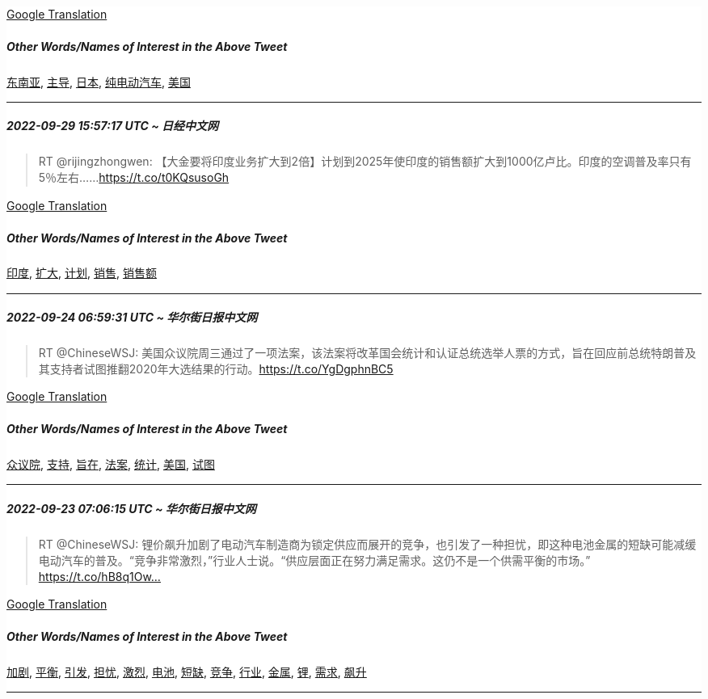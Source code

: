 [Google Translation](https://translate.google.com/?hi=en&tab=TT&sl=zh-CN&tl=en&op=translate&text=RT+%40rijingzhongwen%3A+%E3%80%90%E4%B8%AD%E9%9F%A9%E8%BD%A6%E4%BC%81%E5%9C%A8%E5%8D%B0%E5%B0%BCEV%E5%B8%82%E5%9C%BA%E9%BE%99%E4%BA%89%E8%99%8E%E6%96%97%E3%80%91%E6%97%A5%E6%9C%AC%E8%BD%A6%E4%BC%81%E5%9C%A8%E5%8D%B0%E5%B0%BC%E7%87%83%E6%B2%B9%E8%BD%A6%E5%B8%82%E5%9C%BA%E6%8E%8C%E6%8F%A1%E4%BA%86%E4%B8%BB%E5%AF%BC%E6%9D%83%EF%BC%8C%E4%BD%86%E5%9C%A8%E7%BA%AF%E7%94%B5%E5%8A%A8%E6%B1%BD%E8%BD%A6%E5%B8%82%E5%9C%BA%EF%BC%8C%E4%BD%9C%E4%B8%BA%E5%90%8E%E8%B5%B7%E4%B9%8B%E7%A7%80%E7%9A%84%E4%B8%AD%E9%9F%A9%E4%B9%9F%E6%9C%89%E6%9C%BA%E4%BC%9A%E3%80%82%E4%BD%86%E6%97%A5%E6%9C%AC%E8%BD%A6%E4%BC%81%E8%AE%A4%E4%B8%BA%E4%B8%9C%E5%8D%97%E4%BA%9A%E7%9A%84EV%E6%99%AE%E5%8F%8A%E9%9C%80%E8%A6%81%E8%BE%83%E9%95%BF%E6%97%B6%E9%97%B4%EF%BC%8C%E6%AD%A3%E5%9C%A8%E4%B8%93%E6%B3%A8%E4%BA%8E%E5%BC%80%E6%8B%93%E7%BE%8E%E5%9B%BD%E5%92%8C%E4%B8%AD%E5%9B%BD%E7%9A%84%E5%B8%82%E5%9C%BA%E3%80%82%E6%97%A5%E6%9C%AC%E8%BD%A6%E4%BC%81%E4%BC%BC%E4%B9%8E%E8%BF%98%E6%98%AF%E6%83%B3%E6%8E%A8%E5%B9%BF%E6%AD%A3%E5%A4%84%E5%9C%A8%E6%94%B6%E8%8E%B7%E6%9C%9F%E7%9A%84%E6%B7%B7%E5%8A%A8%E8%BD%A6%E2%80%A6)
##### Other Words/Names of Interest in the Above Tweet
[东南亚](东南亚.md), [主导](主导.md), [日本](日本.md), [纯电动汽车](纯电动汽车.md), [美国](美国.md)
___
##### 2022-09-29 15:57:17 UTC ~ 日经中文网
> RT @rijingzhongwen: 【大金要将印度业务扩大到2倍】计划到2025年使印度的销售额扩大到1000亿卢比。印度的空调普及率只有5％左右……https://t.co/t0KQsusoGh

[Google Translation](https://translate.google.com/?hi=en&tab=TT&sl=zh-CN&tl=en&op=translate&text=RT+%40rijingzhongwen%3A+%E3%80%90%E5%A4%A7%E9%87%91%E8%A6%81%E5%B0%86%E5%8D%B0%E5%BA%A6%E4%B8%9A%E5%8A%A1%E6%89%A9%E5%A4%A7%E5%88%B02%E5%80%8D%E3%80%91%E8%AE%A1%E5%88%92%E5%88%B02025%E5%B9%B4%E4%BD%BF%E5%8D%B0%E5%BA%A6%E7%9A%84%E9%94%80%E5%94%AE%E9%A2%9D%E6%89%A9%E5%A4%A7%E5%88%B01000%E4%BA%BF%E5%8D%A2%E6%AF%94%E3%80%82%E5%8D%B0%E5%BA%A6%E7%9A%84%E7%A9%BA%E8%B0%83%E6%99%AE%E5%8F%8A%E7%8E%87%E5%8F%AA%E6%9C%895%EF%BC%85%E5%B7%A6%E5%8F%B3%E2%80%A6%E2%80%A6https%3A%2F%2Ft.co%2Ft0KQsusoGh)
##### Other Words/Names of Interest in the Above Tweet
[印度](印度.md), [扩大](扩大.md), [计划](计划.md), [销售](销售.md), [销售额](销售额.md)
___
##### 2022-09-24 06:59:31 UTC ~ 华尔街日报中文网
> RT @ChineseWSJ: 美国众议院周三通过了一项法案，该法案将改革国会统计和认证总统选举人票的方式，旨在回应前总统特朗普及其支持者试图推翻2020年大选结果的行动。https://t.co/YgDgphnBC5

[Google Translation](https://translate.google.com/?hi=en&tab=TT&sl=zh-CN&tl=en&op=translate&text=RT+%40ChineseWSJ%3A+%E7%BE%8E%E5%9B%BD%E4%BC%97%E8%AE%AE%E9%99%A2%E5%91%A8%E4%B8%89%E9%80%9A%E8%BF%87%E4%BA%86%E4%B8%80%E9%A1%B9%E6%B3%95%E6%A1%88%EF%BC%8C%E8%AF%A5%E6%B3%95%E6%A1%88%E5%B0%86%E6%94%B9%E9%9D%A9%E5%9B%BD%E4%BC%9A%E7%BB%9F%E8%AE%A1%E5%92%8C%E8%AE%A4%E8%AF%81%E6%80%BB%E7%BB%9F%E9%80%89%E4%B8%BE%E4%BA%BA%E7%A5%A8%E7%9A%84%E6%96%B9%E5%BC%8F%EF%BC%8C%E6%97%A8%E5%9C%A8%E5%9B%9E%E5%BA%94%E5%89%8D%E6%80%BB%E7%BB%9F%E7%89%B9%E6%9C%97%E6%99%AE%E5%8F%8A%E5%85%B6%E6%94%AF%E6%8C%81%E8%80%85%E8%AF%95%E5%9B%BE%E6%8E%A8%E7%BF%BB2020%E5%B9%B4%E5%A4%A7%E9%80%89%E7%BB%93%E6%9E%9C%E7%9A%84%E8%A1%8C%E5%8A%A8%E3%80%82https%3A%2F%2Ft.co%2FYgDgphnBC5)
##### Other Words/Names of Interest in the Above Tweet
[众议院](众议院.md), [支持](支持.md), [旨在](旨在.md), [法案](法案.md), [统计](统计.md), [美国](美国.md), [试图](试图.md)
___
##### 2022-09-23 07:06:15 UTC ~ 华尔街日报中文网
> RT @ChineseWSJ: 锂价飙升加剧了电动汽车制造商为锁定供应而展开的竞争，也引发了一种担忧，即这种电池金属的短缺可能减缓电动汽车的普及。“竞争非常激烈，”行业人士说。“供应层面正在努力满足需求。这仍不是一个供需平衡的市场。” https://t.co/hB8q1Ow…

[Google Translation](https://translate.google.com/?hi=en&tab=TT&sl=zh-CN&tl=en&op=translate&text=RT+%40ChineseWSJ%3A+%E9%94%82%E4%BB%B7%E9%A3%99%E5%8D%87%E5%8A%A0%E5%89%A7%E4%BA%86%E7%94%B5%E5%8A%A8%E6%B1%BD%E8%BD%A6%E5%88%B6%E9%80%A0%E5%95%86%E4%B8%BA%E9%94%81%E5%AE%9A%E4%BE%9B%E5%BA%94%E8%80%8C%E5%B1%95%E5%BC%80%E7%9A%84%E7%AB%9E%E4%BA%89%EF%BC%8C%E4%B9%9F%E5%BC%95%E5%8F%91%E4%BA%86%E4%B8%80%E7%A7%8D%E6%8B%85%E5%BF%A7%EF%BC%8C%E5%8D%B3%E8%BF%99%E7%A7%8D%E7%94%B5%E6%B1%A0%E9%87%91%E5%B1%9E%E7%9A%84%E7%9F%AD%E7%BC%BA%E5%8F%AF%E8%83%BD%E5%87%8F%E7%BC%93%E7%94%B5%E5%8A%A8%E6%B1%BD%E8%BD%A6%E7%9A%84%E6%99%AE%E5%8F%8A%E3%80%82%E2%80%9C%E7%AB%9E%E4%BA%89%E9%9D%9E%E5%B8%B8%E6%BF%80%E7%83%88%EF%BC%8C%E2%80%9D%E8%A1%8C%E4%B8%9A%E4%BA%BA%E5%A3%AB%E8%AF%B4%E3%80%82%E2%80%9C%E4%BE%9B%E5%BA%94%E5%B1%82%E9%9D%A2%E6%AD%A3%E5%9C%A8%E5%8A%AA%E5%8A%9B%E6%BB%A1%E8%B6%B3%E9%9C%80%E6%B1%82%E3%80%82%E8%BF%99%E4%BB%8D%E4%B8%8D%E6%98%AF%E4%B8%80%E4%B8%AA%E4%BE%9B%E9%9C%80%E5%B9%B3%E8%A1%A1%E7%9A%84%E5%B8%82%E5%9C%BA%E3%80%82%E2%80%9D+https%3A%2F%2Ft.co%2FhB8q1Ow%E2%80%A6)
##### Other Words/Names of Interest in the Above Tweet
[加剧](加剧.md), [平衡](平衡.md), [引发](引发.md), [担忧](担忧.md), [激烈](激烈.md), [电池](电池.md), [短缺](短缺.md), [竞争](竞争.md), [行业](行业.md), [金属](金属.md), [锂](锂.md), [需求](需求.md), [飙升](飙升.md)
___